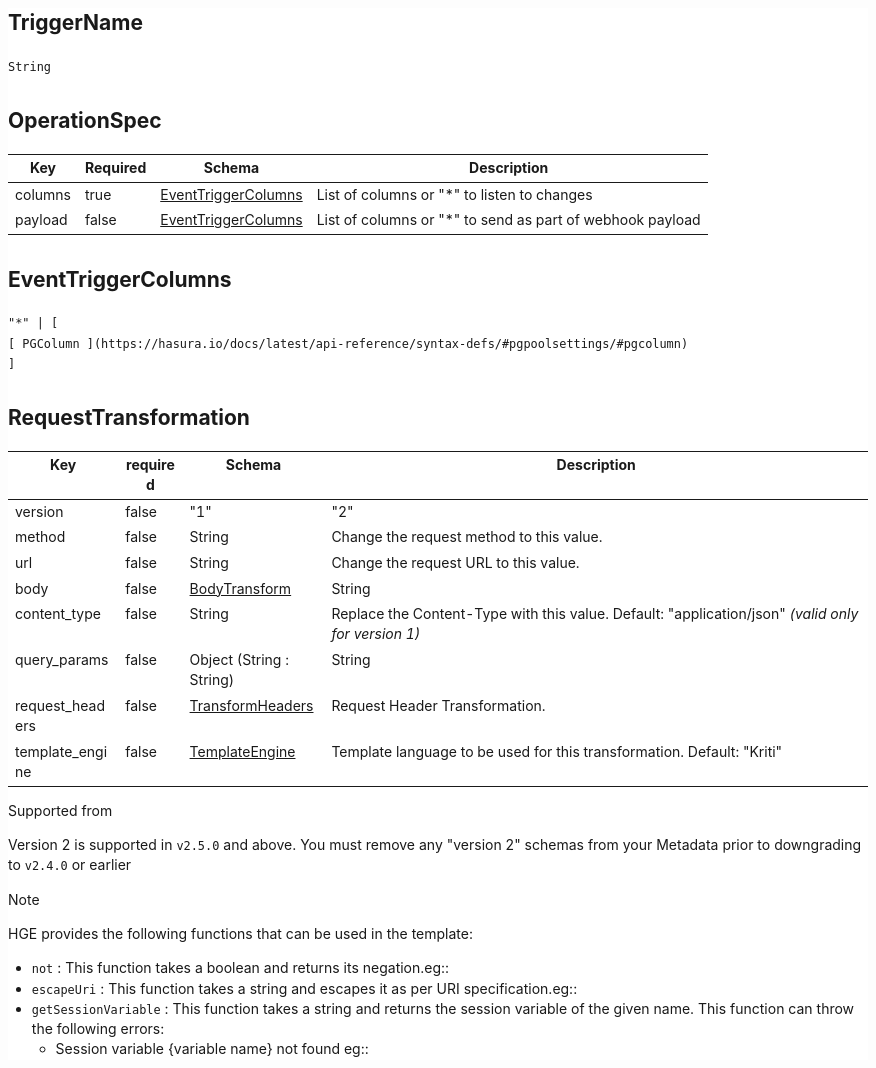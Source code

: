 
## TriggerName​

`String`

## OperationSpec​

| Key | Required | Schema | Description |
|---|---|---|---|
| columns | true | [ EventTriggerColumns ](https://hasura.io/docs/latest/api-reference/syntax-defs/#pgpoolsettings/#eventtriggercolumns) | List of columns or "*" to listen to changes |
| payload | false | [ EventTriggerColumns ](https://hasura.io/docs/latest/api-reference/syntax-defs/#pgpoolsettings/#eventtriggercolumns) | List of columns or "*" to send as part of webhook payload |


## EventTriggerColumns​

```
"*" | [
[ PGColumn ](https://hasura.io/docs/latest/api-reference/syntax-defs/#pgpoolsettings/#pgcolumn)
]
```

## RequestTransformation​

| Key | required | Schema | Description |
|---|---|---|---|
| version | false | "1"|"2" | Sets the `RequestTransformation` schema version. Version `1` uses a `String` for the `body` field and Version `2` takes a[ BodyTransform ](https://hasura.io/docs/latest/api-reference/syntax-defs/#pgpoolsettings/#bodytransform). Defaults to version `1` . |
| method | false | String | Change the request method to this value. |
| url | false | String | Change the request URL to this value. |
| body | false | [ BodyTransform ](https://hasura.io/docs/latest/api-reference/syntax-defs/#pgpoolsettings/#bodytransform)|String | A template script for transforming the request body. |
| content_type | false | String | Replace the Content-Type with this value. Default: "application/json" *(valid only for version 1)*  |
| query_params | false | Object (String : String)|String | Replace the query params on the URL with this value. You can specify a dictionary of key/value pairs which is converted into a query string or directly give a query string. |
| request_headers | false | [ TransformHeaders ](https://hasura.io/docs/latest/api-reference/syntax-defs/#pgpoolsettings/#transformheaders) | Request Header Transformation. |
| template_engine | false | [ TemplateEngine ](https://hasura.io/docs/latest/api-reference/syntax-defs/#pgpoolsettings/#templateengine) | Template language to be used for this transformation. Default: "Kriti" |


Supported from

Version 2 is supported in `v2.5.0` and above. You must remove any "version 2" schemas from your Metadata prior to
downgrading to `v2.4.0` or earlier

Note

HGE provides the following functions that can be used in the template:

- `not` : This function takes a boolean and returns its negation.eg::
- `escapeUri` : This function takes a string and escapes it as per URI specification.eg::
- `getSessionVariable` : This function takes a string and returns the session variable of the given name. This function
can throw the following errors:
    - Session variable {variable name} not found
eg::
